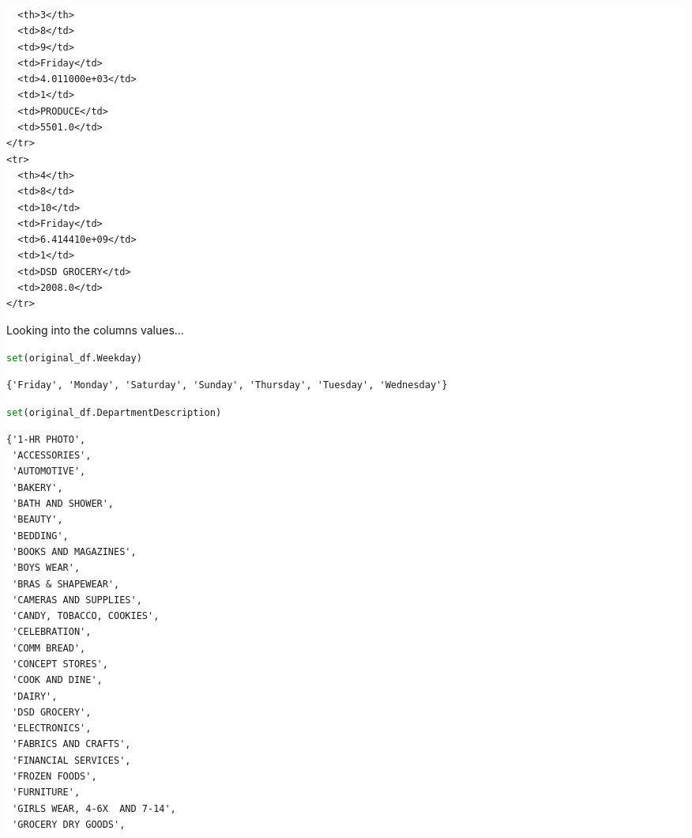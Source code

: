       <th>3</th>
      <td>8</td>
      <td>9</td>
      <td>Friday</td>
      <td>4.011000e+03</td>
      <td>1</td>
      <td>PRODUCE</td>
      <td>5501.0</td>
    </tr>
    <tr>
      <th>4</th>
      <td>8</td>
      <td>10</td>
      <td>Friday</td>
      <td>6.414410e+09</td>
      <td>1</td>
      <td>DSD GROCERY</td>
      <td>2008.0</td>
    </tr>
  </tbody>
</table>
</div>



Looking into the columns values...


```python
set(original_df.Weekday)
```




    {'Friday', 'Monday', 'Saturday', 'Sunday', 'Thursday', 'Tuesday', 'Wednesday'}




```python
set(original_df.DepartmentDescription)
```




    {'1-HR PHOTO',
     'ACCESSORIES',
     'AUTOMOTIVE',
     'BAKERY',
     'BATH AND SHOWER',
     'BEAUTY',
     'BEDDING',
     'BOOKS AND MAGAZINES',
     'BOYS WEAR',
     'BRAS & SHAPEWEAR',
     'CAMERAS AND SUPPLIES',
     'CANDY, TOBACCO, COOKIES',
     'CELEBRATION',
     'COMM BREAD',
     'CONCEPT STORES',
     'COOK AND DINE',
     'DAIRY',
     'DSD GROCERY',
     'ELECTRONICS',
     'FABRICS AND CRAFTS',
     'FINANCIAL SERVICES',
     'FROZEN FOODS',
     'FURNITURE',
     'GIRLS WEAR, 4-6X  AND 7-14',
     'GROCERY DRY GOODS',